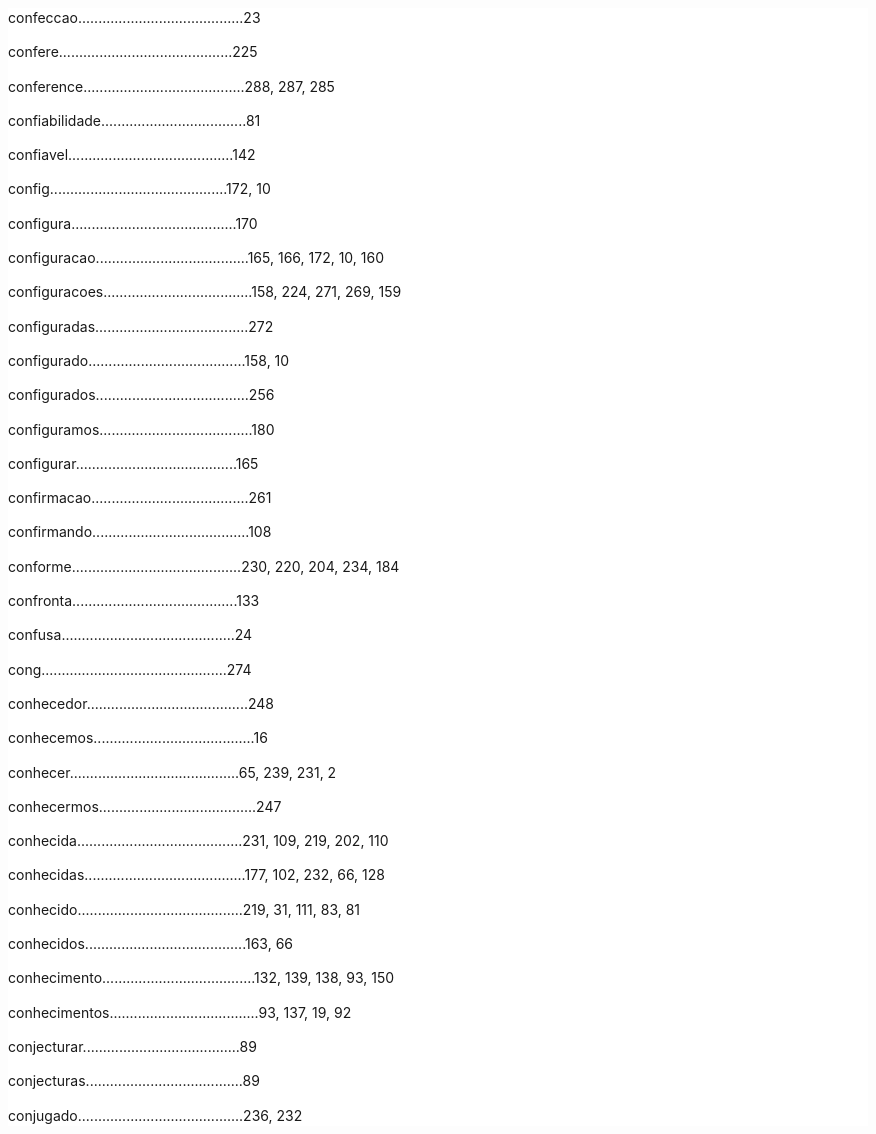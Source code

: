confeccao.........................................23

confere...........................................225

conference........................................288, 287, 285

confiabilidade....................................81

confiavel.........................................142

config............................................172, 10

configura.........................................170

configuracao......................................165, 166, 172, 10, 160

configuracoes.....................................158, 224, 271, 269, 159

configuradas......................................272

configurado.......................................158, 10

configurados......................................256

configuramos......................................180

configurar........................................165

confirmacao.......................................261

confirmando.......................................108

conforme..........................................230, 220, 204, 234, 184

confronta.........................................133

confusa...........................................24

cong..............................................274

conhecedor........................................248

conhecemos........................................16

conhecer..........................................65, 239, 231, 2

conhecermos.......................................247

conhecida.........................................231, 109, 219, 202, 110

conhecidas........................................177, 102, 232, 66, 128

conhecido.........................................219, 31, 111, 83, 81

conhecidos........................................163, 66

conhecimento......................................132, 139, 138, 93, 150

conhecimentos.....................................93, 137, 19, 92

conjecturar.......................................89

conjecturas.......................................89

conjugado.........................................236, 232
